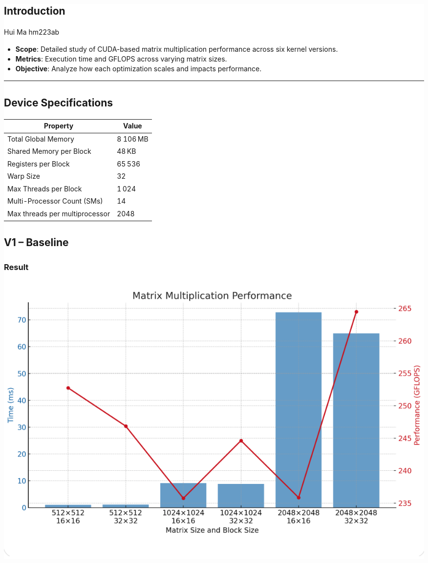 ## Introduction

Hui Ma
hm223ab

* **Scope**: Detailed study of CUDA-based matrix multiplication performance across six kernel versions.
* **Metrics**: Execution time and GFLOPS across varying matrix sizes.
* **Objective**: Analyze how each optimization scales and impacts performance.
  
---

## Device Specifications

| Property                    | Value                           |
| --------------------------- | ------------------------------- |
| Total Global Memory         | 8 106 MB                        |
| Shared Memory per Block     | 48 KB                           |
| Registers per Block         | 65 536                          |
| Warp Size                   | 32                              |
| Max Threads per Block       | 1 024                           |
| Multi-Processor Count (SMs) | 14                              |
|Max threads per multiprocessor|2048|
## V1 – Baseline

### Result

![alt text](image.png)
